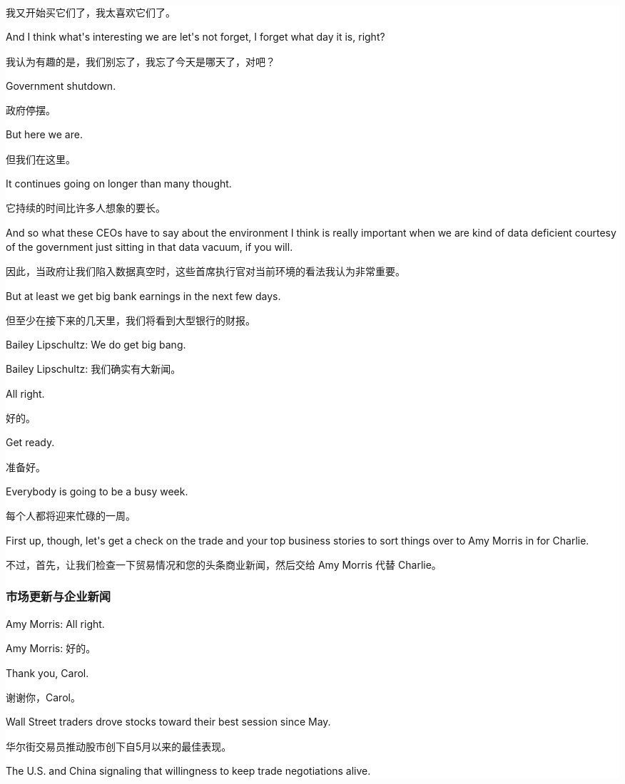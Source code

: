 我又开始买它们了，我太喜欢它们了。

And I think what's interesting we are let's not forget, I forget what day it is, right?

我认为有趣的是，我们别忘了，我忘了今天是哪天了，对吧？

Government shutdown.

政府停摆。

But here we are.

但我们在这里。

It continues going on longer than many thought.

它持续的时间比许多人想象的要长。

And so what these CEOs have to say about the environment I think is really important when we are kind of data deficient courtesy of the government just sitting in that data vacuum, if you will.

因此，当政府让我们陷入数据真空时，这些首席执行官对当前环境的看法我认为非常重要。

But at least we get big bank earnings in the next few days.

但至少在接下来的几天里，我们将看到大型银行的财报。

Bailey Lipschultz: We do get big bang.

Bailey Lipschultz: 我们确实有大新闻。

All right.

好的。

Get ready.

准备好。

Everybody is going to be a busy week.

每个人都将迎来忙碌的一周。

First up, though, let's get a check on the trade and your top business stories to sort things over to Amy Morris in for Charlie.

不过，首先，让我们检查一下贸易情况和您的头条商业新闻，然后交给 Amy Morris 代替 Charlie。

### 市场更新与企业新闻

Amy Morris: All right.

Amy Morris: 好的。

Thank you, Carol.

谢谢你，Carol。

Wall Street traders drove stocks toward their best session since May.

华尔街交易员推动股市创下自5月以来的最佳表现。

The U.S. and China signaling that willingness to keep trade negotiations alive.
